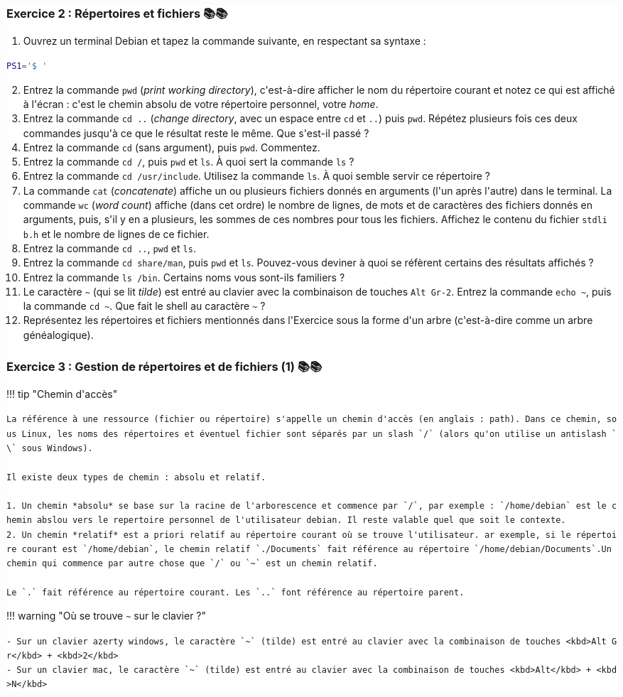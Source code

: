 ### Exercice 2 : Répertoires et fichiers 📚📚

1. Ouvrez un terminal Debian et tapez la commande suivante, en respectant sa syntaxe :
```bash
PS1='$ '
```
2. Entrez la commande `pwd` (*print working directory*), c'est-à-dire afficher le nom du répertoire courant et notez ce qui est affiché à l'écran : c'est le chemin absolu de votre répertoire personnel, votre *home*.
3. Entrez la commande `cd ..` (*change directory*,  avec un espace entre `cd` et `..`) puis `pwd`. Répétez plusieurs fois ces deux commandes jusqu'à ce que le résultat reste le même. Que s'est-il passé ?
4. Entrez la commande `cd` (sans argument), puis `pwd`. Commentez.
5. Entrez la commande `cd /`, puis `pwd` et `ls`. À quoi sert la commande `ls` ?
6. Entrez la commande `cd /usr/include`. Utilisez la commande `ls`. À quoi semble servir ce répertoire ?
7. La commande `cat` (*concatenate*) affiche un ou plusieurs fichiers donnés en arguments (l'un après l'autre) dans le terminal. La commande `wc` (*word count*) affiche (dans cet ordre) le nombre de lignes, de mots et de caractères des fichiers donnés en arguments, puis, s'il y en a plusieurs, les sommes de ces nombres pour tous les fichiers. Affichez le contenu du fichier `stdlib.h` et le nombre de lignes de ce fichier.
8. Entrez la commande `cd ..`, `pwd` et `ls`.
9. Entrez la commande `cd share/man`, puis `pwd` et `ls`. Pouvez-vous deviner à quoi se réfèrent certains des résultats affichés ?
10. Entrez la commande `ls /bin`. Certains noms vous sont-ils familiers ?
11. Le caractère `~` (qui se lit *tilde*) est entré au clavier avec la combinaison de touches `Alt Gr-2`. Entrez la commande `echo ~`, puis la commande `cd ~`. Que fait le shell au caractère `~` ?
12. Représentez les répertoires et fichiers mentionnés dans l'Exercice sous la forme d'un arbre (c'est-à-dire comme un arbre généalogique).

### Exercice 3 : Gestion de répertoires et de fichiers (1) 📚📚

!!! tip "Chemin d'accès"
    
    La référence à une ressource (fichier ou répertoire) s'appelle un chemin d'accès (en anglais : path). Dans ce chemin, sous Linux, les noms des répertoires et éventuel fichier sont séparés par un slash `/` (alors qu'on utilise un antislash `\` sous Windows).

    Il existe deux types de chemin : absolu et relatif. 

    1. Un chemin *absolu* se base sur la racine de l'arborescence et commence par `/`, par exemple : `/home/debian` est le chemin abslou vers le repertoire personnel de l'utilisateur debian. Il reste valable quel que soit le contexte.
    2. Un chemin *relatif* est a priori relatif au répertoire courant où se trouve l'utilisateur. ar exemple, si le répertoire courant est `/home/debian`, le chemin relatif `./Documents` fait référence au répertoire `/home/debian/Documents`.Un chemin qui commence par autre chose que `/` ou `~` est un chemin relatif. 

    Le `.` fait référence au répertoire courant. Les `..` font référence au répertoire parent.

!!! warning "Où se trouve `~` sur le clavier ?"

    - Sur un clavier azerty windows, le caractère `~` (tilde) est entré au clavier avec la combinaison de touches <kbd>Alt Gr</kbd> + <kbd>2</kbd>
    - Sur un clavier mac, le caractère `~` (tilde) est entré au clavier avec la combinaison de touches <kbd>Alt</kbd> + <kbd>N</kbd>

